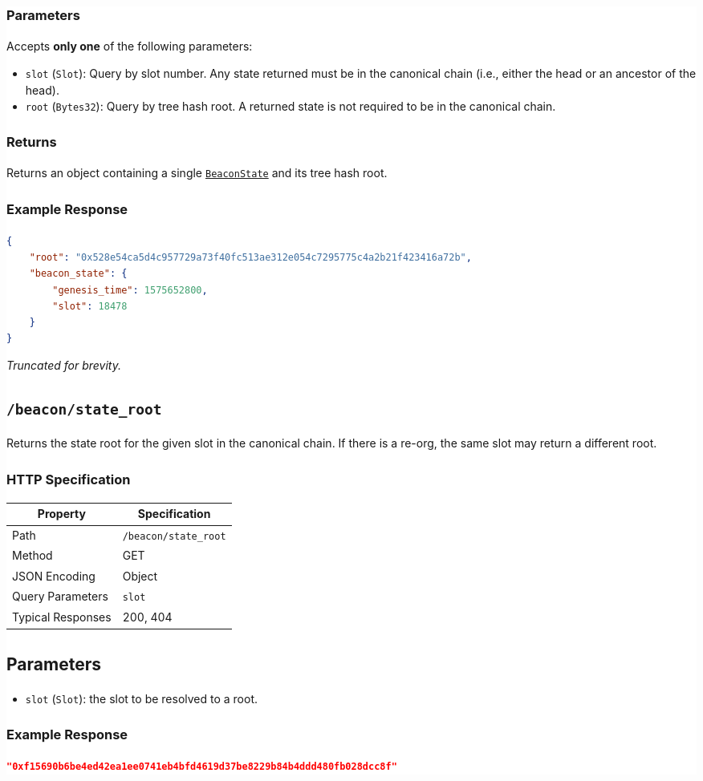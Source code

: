 ### Parameters

Accepts **only one** of the following parameters:

- `slot` (`Slot`): Query by slot number. Any state returned must be in the canonical chain (i.e.,
either the head or an ancestor of the head).
- `root` (`Bytes32`): Query by tree hash root. A returned state is not required to be in the
canonical chain.

### Returns

Returns an object containing a single
[`BeaconState`](https://github.com/ethereum/eth2.0-specs/blob/v0.10.1/specs/phase0/beacon-chain.md#beaconstate)
and its tree hash root.

### Example Response

```json
{
    "root": "0x528e54ca5d4c957729a73f40fc513ae312e054c7295775c4a2b21f423416a72b",
    "beacon_state": {
        "genesis_time": 1575652800,
        "slot": 18478
	}
}
```

_Truncated for brevity._

## `/beacon/state_root`

Returns the state root for the given slot in the canonical chain. If there
is a re-org, the same slot may return a different root.


### HTTP Specification

| Property | Specification |
| --- |--- |
Path | `/beacon/state_root`
Method | GET
JSON Encoding | Object
Query Parameters | `slot`
Typical Responses | 200, 404

## Parameters

- `slot` (`Slot`): the slot to be resolved to a root.

### Example Response

```json
"0xf15690b6be4ed42ea1ee0741eb4bfd4619d37be8229b84b4ddd480fb028dcc8f"
```

